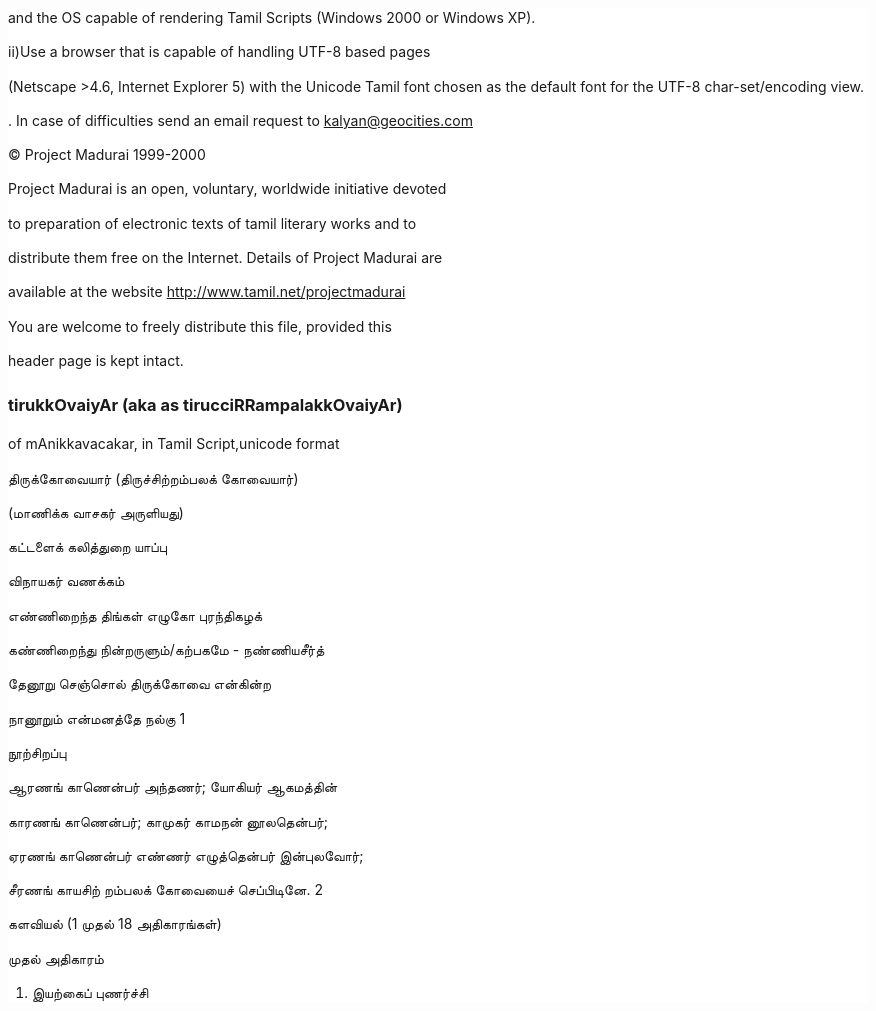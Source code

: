 and the OS capable of rendering Tamil Scripts (Windows 2000 or Windows XP).  

ii)Use a browser that is capable of handling UTF-8 based pages  

(Netscape >4.6, Internet Explorer 5) with the Unicode Tamil font chosen as the default font for the UTF-8 char-set/encoding view.  

. In case of difficulties send an email request to [kalyan@geocities.com](mailto:kalyan@geocities.com)  

© Project Madurai 1999-2000  

Project Madurai is an open, voluntary, worldwide initiative devoted  

to preparation of electronic texts of tamil literary works and to  

distribute them free on the Internet. Details of Project Madurai are  

available at the website http://www.tamil.net/projectmadurai  

You are welcome to freely distribute this file, provided this  

header page is kept intact.  

  

### tirukkOvaiyAr (aka as tirucciRRampalakkOvaiyAr)  

of mAnikkavacakar, in Tamil Script,unicode format  

  

திருக்கோவையார் (திருச்சிற்றம்பலக் கோவையார்)  

(மாணிக்க வாசகர் அருளியது)  

  

கட்டளைக் கலித்துறை யாப்பு  

விநாயகர் வணக்கம்  

எண்ணிறைந்த திங்கள் எழுகோ புரந்திகழக்  

கண்ணிறைந்து நின்றருளும்/கற்பகமே - நண்ணியசீர்த்  

தேனூறு செஞ்சொல் திருக்கோவை என்கின்ற  

நானூறும் என்மனத்தே நல்கு 1  

நூற்சிறப்பு  

ஆரணங் காணென்பர் அந்தணர்; யோகியர் ஆகமத்தின்  

காரணங் காணென்பர்; காமுகர் காமநன் னூலதென்பர்;  

ஏரணங் காணென்பர் எண்ணர் எழுத்தென்பர் இன்புலவோர்;  

சீரணங் காயசிற் றம்பலக் கோவையைச் செப்பிடினே. 2  

களவியல் (1 முதல் 18 அதிகாரங்கள்)  

முதல் அதிகாரம்  

1. இயற்கைப் புணர்ச்சி  
